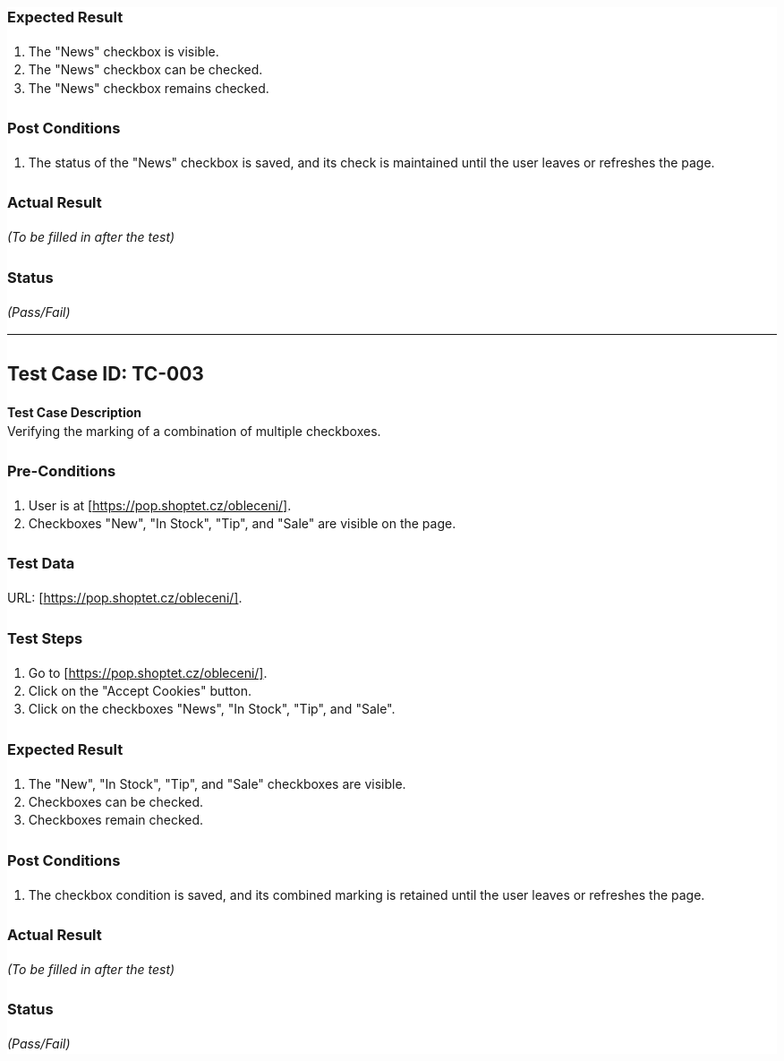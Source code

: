 ### Expected Result  
1. The "News" checkbox is visible.  
2. The "News" checkbox can be checked.  
3. The "News" checkbox remains checked.  

### Post Conditions  
1. The status of the "News" checkbox is saved, and its check is maintained until the user leaves or refreshes the page.  

### Actual Result  
*(To be filled in after the test)*  

### Status  
*(Pass/Fail)*  

---

## Test Case ID: TC-003

**Test Case Description**  
Verifying the marking of a combination of multiple checkboxes.

### Pre-Conditions  
1. User is at [https://pop.shoptet.cz/obleceni/]. 
2. Checkboxes "New", "In Stock", "Tip", and "Sale" are visible on the page.  

### Test Data  
URL: [https://pop.shoptet.cz/obleceni/].

### Test Steps  
1. Go to [https://pop.shoptet.cz/obleceni/].  
2. Click on the "Accept Cookies" button.  
3. Click on the checkboxes "News", "In Stock", "Tip", and "Sale".  

### Expected Result  
1. The "New", "In Stock", "Tip", and "Sale" checkboxes are visible.  
2. Checkboxes can be checked.  
3. Checkboxes remain checked.  

### Post Conditions  
1. The checkbox condition is saved, and its combined marking is retained until the user leaves or refreshes the page.  

### Actual Result  
*(To be filled in after the test)*  

### Status  
*(Pass/Fail)*  
